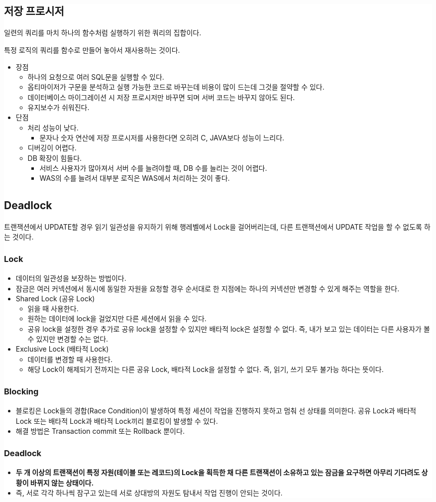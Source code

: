 ## 저장 프로시저

일련의 쿼리를 마치 하나의 함수처럼 실행하기 위한 쿼리의 집합이다.

특정 로직의 쿼리를 함수로 만들어 놓아서 재사용하는 것이다.

- 장점
  - 하나의 요청으로 여러 SQL문을 실행할 수 있다.
  - 옵티마이저가 구문을 분석하고 실행 가능한 코드로 바꾸는데 비용이 많이 드는데 그것을 절약할 수 있다.
  - 데이터베이스 마이그레이션 시 저장 프로시저만 바꾸면 되며 서버 코드는 바꾸지 않아도 된다.
  - 유지보수가 쉬워진다.
- 단점
  - 처리 성능이 낮다.
    - 문자나 숫자 연산에 저장 프로시저를 사용한다면 오히려 C, JAVA보다 성능이 느리다.
  - 디버깅이 어렵다.
  - DB 확장이 힘들다.
    - 서비스 사용자가 많아져서 서버 수를 늘려야할 때, DB 수를 늘리는 것이 어렵다.
    - WAS의 수를 늘려서 대부분 로직은 WAS에서 처리하는 것이 좋다.



## Deadlock

트랜잭션에서 UPDATE할 경우 읽기 일관성을 유지하기 위해 행레벨에서 Lock을 걸어버리는데, 다른 트랜잭션에서 UPDATE 작업을 할 수 없도록 하는 것이다.



### Lock

- 데이터의 일관성을 보장하는 방법이다.
- 잠금은 여러 커넥션에서 동시에 동일한 자원을 요청할 경우 순서대로 한 지점에는 하나의 커넥션만 변경할 수 있게 해주는 역할을 한다.
- Shared Lock (공유 Lock)
  - 읽을 때 사용한다.
  - 원하는 데이터에 lock을 걸었지만 다른 세션에서 읽을 수 있다.
  - 공유 lock을 설정한 경우 추가로 공유 lock을 설정할 수 있지만 배타적 lock은 설정할 수 없다. 즉, 내가 보고 있는 데이터는 다른 사용자가 볼 수 있지만 변경할 수는 없다.
- Exclusive Lock (배타적 Lock)
  - 데이터를 변경할 때 사용한다.
  - 해당 Lock이 해제되기 전까지는 다른 공유 Lock, 배타적 Lock을 설정할 수 없다. 즉, 읽기, 쓰기 모두 불가능 하다는 뜻이다.



### Blocking

- 블로킹은 Lock들의 경합(Race Condition)이 발생하여 특정 세션이 작업을 진행하지 못하고 멈춰 선 상태를 의미한다. 공유 Lock과 배타적 Lock 또는 배타적 Lock과 배타적 Lock끼리 블로킹이 발생할 수 있다.
- 해결 방법은 Transaction commit 또는 Rollback 뿐이다.



### Deadlock

- **두 개 이상의 트랜잭션이 특정 자원(테이블 또는 레코드)의 Lock을 획득한 채 다른 트랜잭션이 소유하고 있는 잠금을 요구하면 아무리 기다려도 상황이 바뀌지 않는 상태이다.**
- 즉, 서로 각각 하나씩 잠구고 있는데 서로 상대방의 자원도 탐내서 작업 진행이 안되는 것이다.
